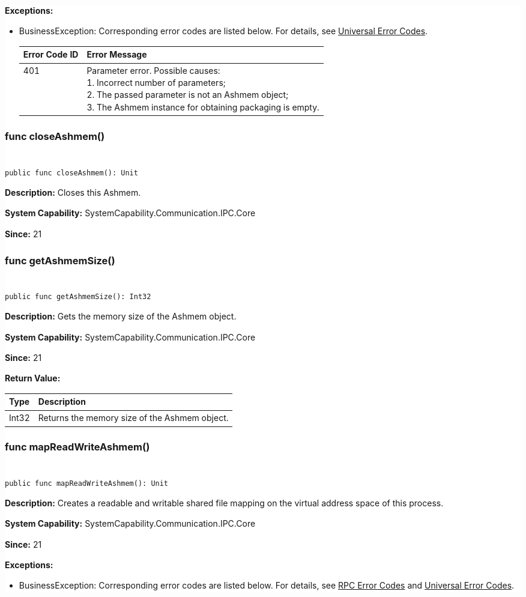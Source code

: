 **Exceptions:**

- BusinessException: Corresponding error codes are listed below. For details, see [Universal Error Codes](../../errorcodes/cj-errorcode-universal.md).

  | Error Code ID | Error Message |
  | :---- | :--- |
  | 401 | Parameter error. Possible causes:<br>1. Incorrect number of parameters;<br>2. The passed parameter is not an Ashmem object;<br>3. The Ashmem instance for obtaining packaging is empty. |

### func closeAshmem()

```cangjie

public func closeAshmem(): Unit
```

**Description:** Closes this Ashmem.

**System Capability:** SystemCapability.Communication.IPC.Core

**Since:** 21

### func getAshmemSize()

```cangjie

public func getAshmemSize(): Int32
```

**Description:** Gets the memory size of the Ashmem object.

**System Capability:** SystemCapability.Communication.IPC.Core

**Since:** 21

**Return Value:**

| Type | Description |
|:----|:----|
| Int32 | Returns the memory size of the Ashmem object. |

### func mapReadWriteAshmem()

```cangjie

public func mapReadWriteAshmem(): Unit
```

**Description:** Creates a readable and writable shared file mapping on the virtual address space of this process.

**System Capability:** SystemCapability.Communication.IPC.Core

**Since:** 21

**Exceptions:**

- BusinessException: Corresponding error codes are listed below. For details, see [RPC Error Codes](../../errorcodes/cj-errorcode-rpc.md) and [Universal Error Codes](../../errorcodes/cj-errorcode-universal.md).
